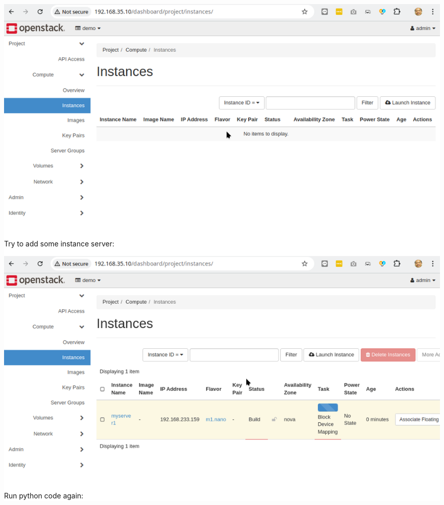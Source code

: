 ![](../assets/images/openstack_list_instance.png)

Try to add some instance server:

![](../assets/images/openstack_list_instance1.png)

Run python code again:

